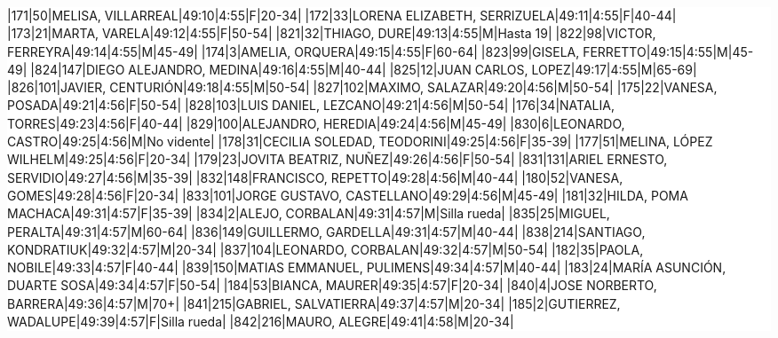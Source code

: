 |171|50|MELISA, VILLARREAL|49:10|4:55|F|20-34|
|172|33|LORENA ELIZABETH, SERRIZUELA|49:11|4:55|F|40-44|
|173|21|MARTA, VARELA|49:12|4:55|F|50-54|
|821|32|THIAGO, DURE|49:13|4:55|M|Hasta 19|
|822|98|VICTOR, FERREYRA|49:14|4:55|M|45-49|
|174|3|AMELIA, ORQUERA|49:15|4:55|F|60-64|
|823|99|GISELA, FERRETTO|49:15|4:55|M|45-49|
|824|147|DIEGO ALEJANDRO, MEDINA|49:16|4:55|M|40-44|
|825|12|JUAN CARLOS, LOPEZ|49:17|4:55|M|65-69|
|826|101|JAVIER, CENTURIÓN|49:18|4:55|M|50-54|
|827|102|MAXIMO, SALAZAR|49:20|4:56|M|50-54|
|175|22|VANESA, POSADA|49:21|4:56|F|50-54|
|828|103|LUIS DANIEL, LEZCANO|49:21|4:56|M|50-54|
|176|34|NATALIA, TORRES|49:23|4:56|F|40-44|
|829|100|ALEJANDRO, HEREDIA|49:24|4:56|M|45-49|
|830|6|LEONARDO, CASTRO|49:25|4:56|M|No vidente|
|178|31|CECILIA SOLEDAD, TEODORINI|49:25|4:56|F|35-39|
|177|51|MELINA, LÓPEZ WILHELM|49:25|4:56|F|20-34|
|179|23|JOVITA BEATRIZ, NUÑEZ|49:26|4:56|F|50-54|
|831|131|ARIEL ERNESTO, SERVIDIO|49:27|4:56|M|35-39|
|832|148|FRANCISCO, REPETTO|49:28|4:56|M|40-44|
|180|52|VANESA, GOMES|49:28|4:56|F|20-34|
|833|101|JORGE GUSTAVO, CASTELLANO|49:29|4:56|M|45-49|
|181|32|HILDA, POMA MACHACA|49:31|4:57|F|35-39|
|834|2|ALEJO, CORBALAN|49:31|4:57|M|Silla rueda|
|835|25|MIGUEL, PERALTA|49:31|4:57|M|60-64|
|836|149|GUILLERMO, GARDELLA|49:31|4:57|M|40-44|
|838|214|SANTIAGO, KONDRATIUK|49:32|4:57|M|20-34|
|837|104|LEONARDO, CORBALAN|49:32|4:57|M|50-54|
|182|35|PAOLA, NOBILE|49:33|4:57|F|40-44|
|839|150|MATIAS EMMANUEL, PULIMENS|49:34|4:57|M|40-44|
|183|24|MARÍA ASUNCIÓN, DUARTE SOSA|49:34|4:57|F|50-54|
|184|53|BIANCA, MAURER|49:35|4:57|F|20-34|
|840|4|JOSE NORBERTO, BARRERA|49:36|4:57|M|70+|
|841|215|GABRIEL, SALVATIERRA|49:37|4:57|M|20-34|
|185|2|GUTIERREZ, WADALUPE|49:39|4:57|F|Silla rueda|
|842|216|MAURO, ALEGRE|49:41|4:58|M|20-34|
